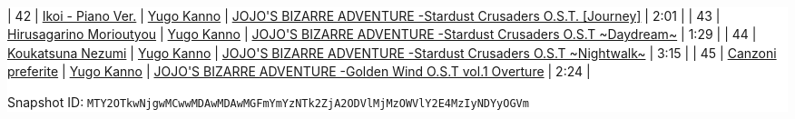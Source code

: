 | 42 | [Ikoi \- Piano Ver.](https://open.spotify.com/track/4yTZHUAl92UrfOrNfz4qNe) | [Yugo Kanno](https://open.spotify.com/artist/56DDzGJXY0xndL9wu9aHUD) | [JOJO'S BIZARRE ADVENTURE \-Stardust Crusaders O.S.T\. \[Journey\]](https://open.spotify.com/album/2J0be2vacQ9Nq6bJOy852F) | 2:01 |
| 43 | [Hirusagarino Morioutyou](https://open.spotify.com/track/10nGab5OtYD9KnWXSmXyqk) | [Yugo Kanno](https://open.spotify.com/artist/56DDzGJXY0xndL9wu9aHUD) | [JOJO'S BIZARRE ADVENTURE \-Stardust Crusaders O.S.T \~Daydream\~](https://open.spotify.com/album/3fJ4pKdRGj90KQjX7Yw4Ij) | 1:29 |
| 44 | [Koukatsuna Nezumi](https://open.spotify.com/track/7GOcaGMgjXCQtJf8TMAu75) | [Yugo Kanno](https://open.spotify.com/artist/56DDzGJXY0xndL9wu9aHUD) | [JOJO'S BIZARRE ADVENTURE \-Stardust Crusaders O.S.T \~Nightwalk\~](https://open.spotify.com/album/6lzPBA2THFUoWnboi85aQC) | 3:15 |
| 45 | [Canzoni preferite](https://open.spotify.com/track/5aanhLobXHQ8ODj2LBJ077) | [Yugo Kanno](https://open.spotify.com/artist/56DDzGJXY0xndL9wu9aHUD) | [JOJO'S BIZARRE ADVENTURE \-Golden Wind O.S.T vol.1 Overture](https://open.spotify.com/album/0SLGYonJPgxa7qRDxqtraX) | 2:24 |

Snapshot ID: `MTY2OTkwNjgwMCwwMDAwMDAwMGFmYmYzNTk2ZjA2ODVlMjMzOWVlY2E4MzIyNDYyOGVm`
